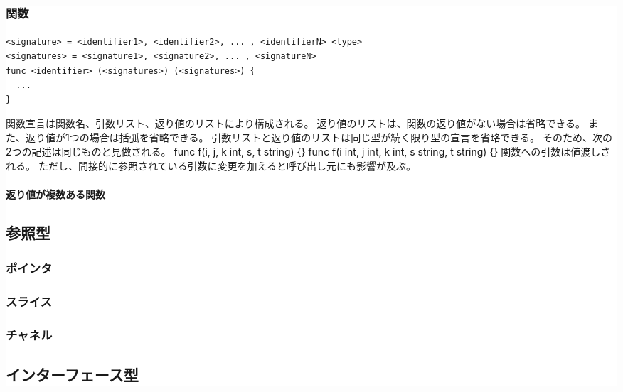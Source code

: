 ### 関数
    <signature> = <identifier1>, <identifier2>, ... , <identifierN> <type>
    <signatures> = <signature1>, <signature2>, ... , <signatureN>
    func <identifier> (<signatures>) (<signatures>) {
      ...
    }
関数宣言は関数名、引数リスト、返り値のリストにより構成される。
返り値のリストは、関数の返り値がない場合は省略できる。
また、返り値が1つの場合は括弧を省略できる。
引数リストと返り値のリストは同じ型が続く限り型の宣言を省略できる。
そのため、次の2つの記述は同じものと見做される。
    func f(i, j, k int, s, t string) {}
    func f(i int, j int, k int, s string, t string) {}
関数への引数は値渡しされる。
ただし、間接的に参照されている引数に変更を加えると呼び出し元にも影響が及ぶ。
#### 返り値が複数ある関数


## 参照型
### ポインタ
### スライス
### チャネル

## インターフェース型
